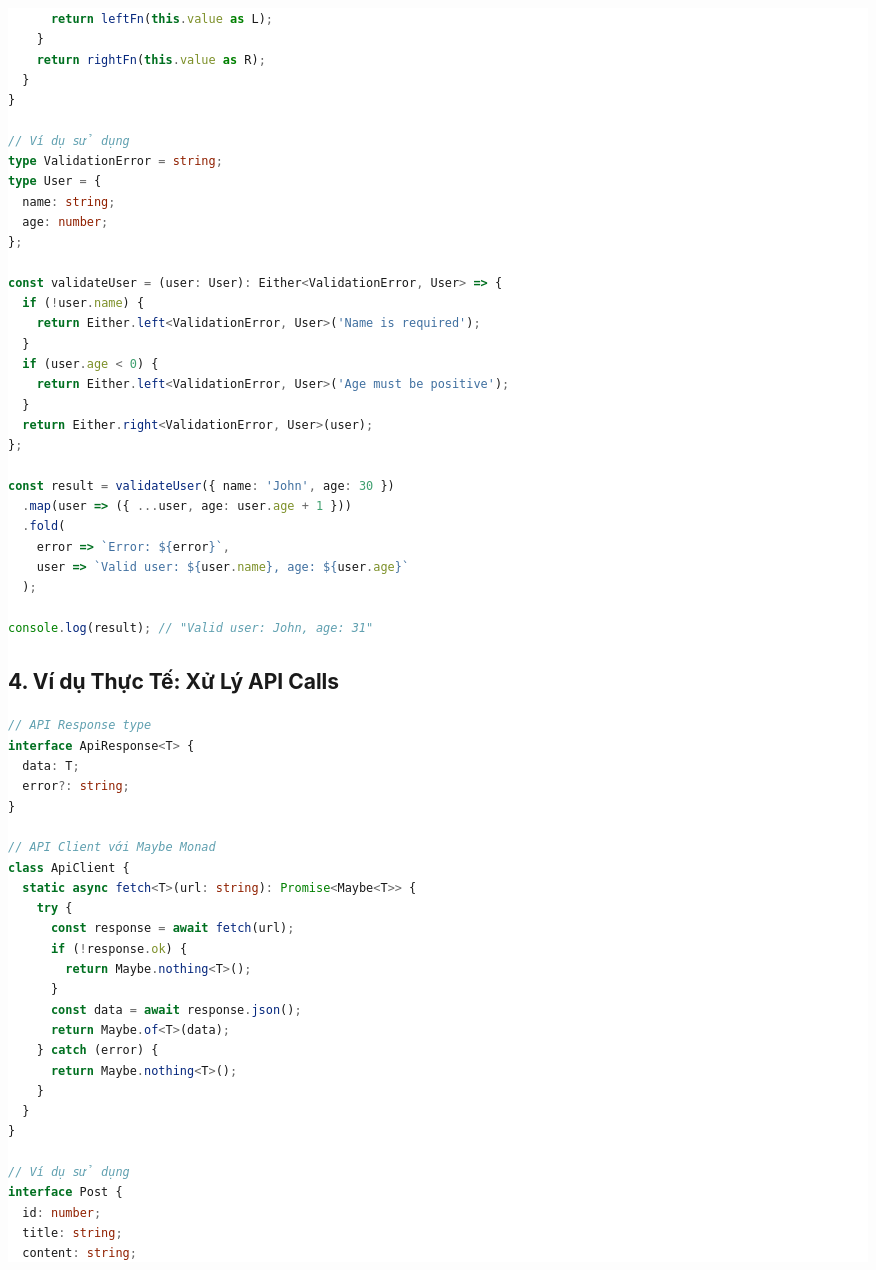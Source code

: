```typescript
      return leftFn(this.value as L);
    }
    return rightFn(this.value as R);
  }
}

// Ví dụ sử dụng
type ValidationError = string;
type User = {
  name: string;
  age: number;
};

const validateUser = (user: User): Either<ValidationError, User> => {
  if (!user.name) {
    return Either.left<ValidationError, User>('Name is required');
  }
  if (user.age < 0) {
    return Either.left<ValidationError, User>('Age must be positive');
  }
  return Either.right<ValidationError, User>(user);
};

const result = validateUser({ name: 'John', age: 30 })
  .map(user => ({ ...user, age: user.age + 1 }))
  .fold(
    error => `Error: ${error}`,
    user => `Valid user: ${user.name}, age: ${user.age}`
  );

console.log(result); // "Valid user: John, age: 31"
```

## 4. Ví dụ Thực Tế: Xử Lý API Calls

```typescript
// API Response type
interface ApiResponse<T> {
  data: T;
  error?: string;
}

// API Client với Maybe Monad
class ApiClient {
  static async fetch<T>(url: string): Promise<Maybe<T>> {
    try {
      const response = await fetch(url);
      if (!response.ok) {
        return Maybe.nothing<T>();
      }
      const data = await response.json();
      return Maybe.of<T>(data);
    } catch (error) {
      return Maybe.nothing<T>();
    }
  }
}

// Ví dụ sử dụng
interface Post {
  id: number;
  title: string;
  content: string;
```